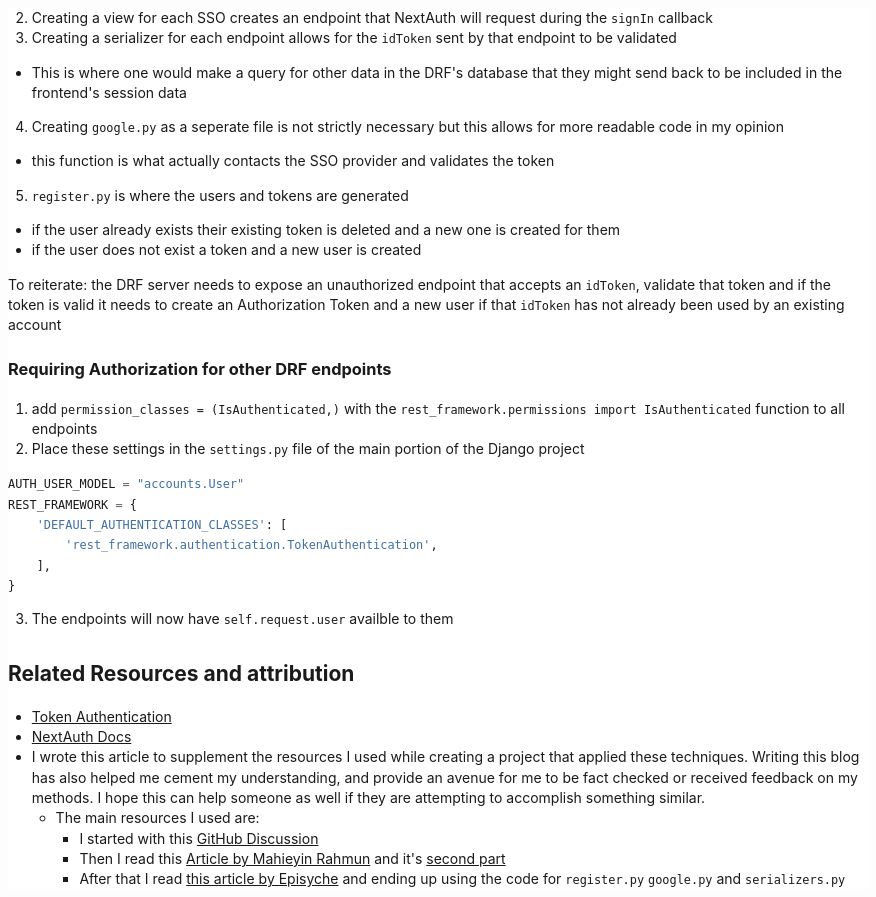 2. Creating a view for each SSO creates an endpoint that NextAuth will request during the `signIn` callback
3. Creating a serializer for each endpoint allows for the `idToken` sent by that endpoint to be validated

- This is where one would make a query for other data in the DRF's database that they might send back to be included in the frontend's session data

4. Creating `google.py` as a seperate file is not strictly necessary but this allows for more readable code in my opinion

- this function is what actually contacts the SSO provider and validates the token

5. `register.py`  is where the users and tokens are generated

- if the user already exists their existing token is deleted and a new one is created for them
- if the user does not exist a token and a new user is created

To reiterate: the DRF server needs to expose an unauthorized endpoint that accepts an `idToken`, validate that token and if the token is valid it needs to create an Authorization Token and a new user if that `idToken` has not already been used by an existing account

### Requiring Authorization for other DRF endpoints

1. add `permission_classes = (IsAuthenticated,)` with the `rest_framework.permissions import IsAuthenticated` function to all endpoints
2. Place these settings in the `settings.py` file of the main portion of the Django project

```python
AUTH_USER_MODEL = "accounts.User"
REST_FRAMEWORK = {
    'DEFAULT_AUTHENTICATION_CLASSES': [
        'rest_framework.authentication.TokenAuthentication', 
    ],
}
```

3. The endpoints will now have `self.request.user` availble to them

## Related Resources and attribution

- [Token Authentication](https://www.django-rest-framework.org/api-guide/authentication/#tokenauthentication)
- [NextAuth Docs](https://next-auth.js.org/configuration/initialization)
- I wrote this article to supplement the resources I used while creating a project that applied these techniques. Writing this blog has also helped me cement my understanding, and provide an avenue for me to be fact checked or received feedback on my methods. I hope this can help someone as well if they are attempting to accomplish something similar.
  - The main resources I used are:
    - I started with this [GitHub Discussion](https://github.com/nextauthjs/next-auth/discussions/1350)
    - Then I read this [Article by Mahieyin Rahmun](https://mahieyin-rahmun.medium.com/how-to-configure-social-authentication-in-a-next-js-next-auth-django-rest-framework-application-cb4c82be137) and it's [second part](https://mahieyin-rahmun.medium.com/how-to-configure-social-authentication-in-a-next-js-next-auth-django-rest-framework-application-cb4c82be137)
    - After that I read [this article by Episyche](https://episyche.com/blog/how-to-configure-google-sso-in-django-rest-framework-with-nextjs) and ending up using the code for `register.py` `google.py` and `serializers.py`
